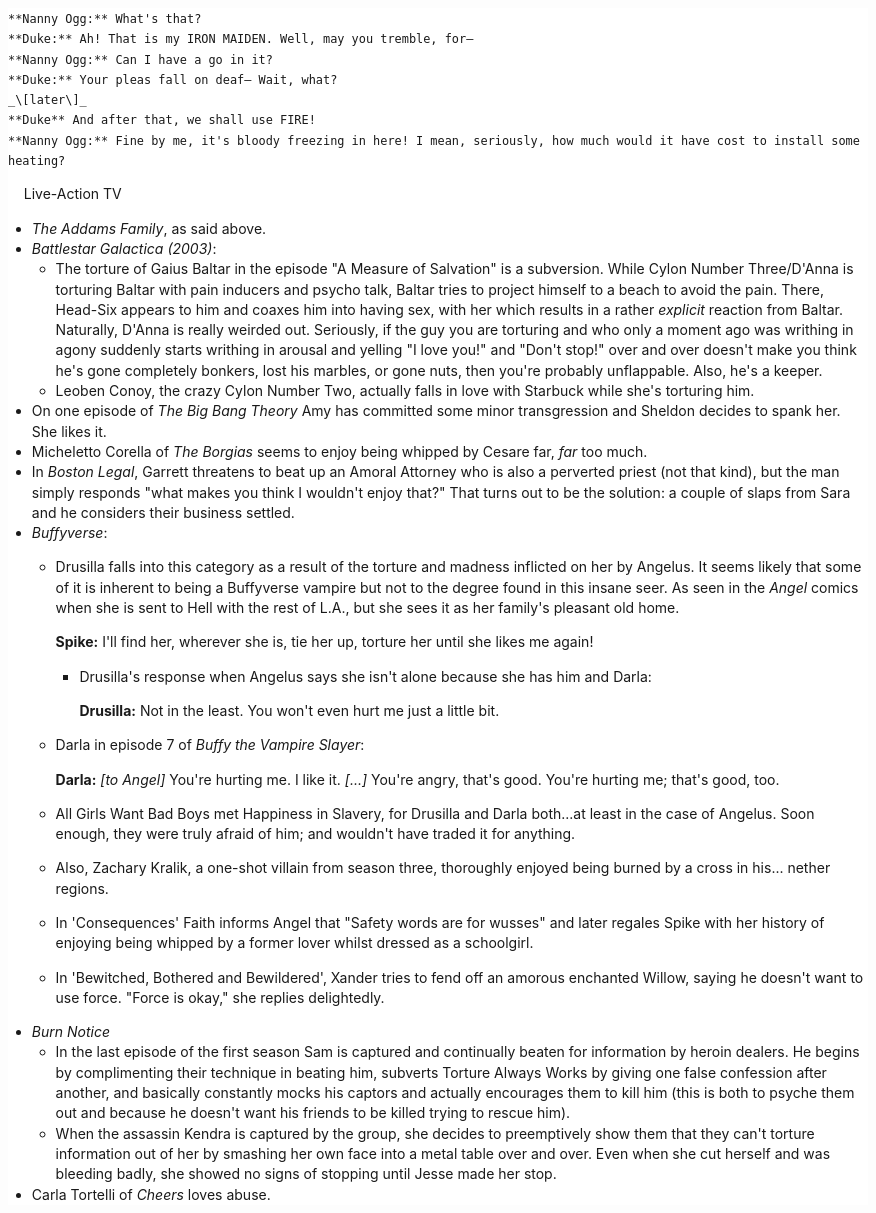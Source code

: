     **Nanny Ogg:** What's that?  
    **Duke:** Ah! That is my IRON MAIDEN. Well, may you tremble, for—  
    **Nanny Ogg:** Can I have a go in it?  
    **Duke:** Your pleas fall on deaf— Wait, what?  
    _\[later\]_  
    **Duke** And after that, we shall use FIRE!  
    **Nanny Ogg:** Fine by me, it's bloody freezing in here! I mean, seriously, how much would it have cost to install some heating?
    

    Live-Action TV 

-   _The Addams Family_, as said above.
-   _Battlestar Galactica (2003)_:
    -   The torture of Gaius Baltar in the episode "A Measure of Salvation" is a subversion. While Cylon Number Three/D'Anna is torturing Baltar with pain inducers and psycho talk, Baltar tries to project himself to a beach to avoid the pain. There, Head-Six appears to him and coaxes him into having sex, with her which results in a rather _explicit_ reaction from Baltar. Naturally, D'Anna is really weirded out. Seriously, if the guy you are torturing and who only a moment ago was writhing in agony suddenly starts writhing in arousal and yelling "I love you!" and "Don't stop!" over and over doesn't make you think he's gone completely bonkers, lost his marbles, or gone nuts, then you're probably unflappable. Also, he's a keeper.
    -   Leoben Conoy, the crazy Cylon Number Two, actually falls in love with Starbuck while she's torturing him.
-   On one episode of _The Big Bang Theory_ Amy has committed some minor transgression and Sheldon decides to spank her. She likes it.
-   Micheletto Corella of _The Borgias_ seems to enjoy being whipped by Cesare far, _far_ too much.
-   In _Boston Legal_, Garrett threatens to beat up an Amoral Attorney who is also a perverted priest (not that kind), but the man simply responds "what makes you think I wouldn't enjoy that?" That turns out to be the solution: a couple of slaps from Sara and he considers their business settled.
-   _Buffyverse_:
    -   Drusilla falls into this category as a result of the torture and madness inflicted on her by Angelus. It seems likely that some of it is inherent to being a Buffyverse vampire but not to the degree found in this insane seer. As seen in the _Angel_ comics when she is sent to Hell with the rest of L.A., but she sees it as her family's pleasant old home.
        
        **Spike:** I'll find her, wherever she is, tie her up, torture her until she likes me again!
        
        -   Drusilla's response when Angelus says she isn't alone because she has him and Darla:
            
            **Drusilla:** Not in the least. You won't even hurt me just a little bit.
            
    -   Darla in episode 7 of _Buffy the Vampire Slayer_:
        
        **Darla:** _\[to Angel\]_ You're hurting me. I like it. _\[...\]_ You're angry, that's good. You're hurting me; that's good, too.
        
    -   All Girls Want Bad Boys met Happiness in Slavery, for Drusilla and Darla both...at least in the case of Angelus. Soon enough, they were truly afraid of him; and wouldn't have traded it for anything.
    -   Also, Zachary Kralik, a one-shot villain from season three, thoroughly enjoyed being burned by a cross in his... nether regions.
    -   In 'Consequences' Faith informs Angel that "Safety words are for wusses" and later regales Spike with her history of enjoying being whipped by a former lover whilst dressed as a schoolgirl.
    -   In 'Bewitched, Bothered and Bewildered', Xander tries to fend off an amorous enchanted Willow, saying he doesn't want to use force. "Force is okay," she replies delightedly.
-   _Burn Notice_
    -   In the last episode of the first season Sam is captured and continually beaten for information by heroin dealers. He begins by complimenting their technique in beating him, subverts Torture Always Works by giving one false confession after another, and basically constantly mocks his captors and actually encourages them to kill him (this is both to psyche them out and because he doesn't want his friends to be killed trying to rescue him).
    -   When the assassin Kendra is captured by the group, she decides to preemptively show them that they can't torture information out of her by smashing her own face into a metal table over and over. Even when she cut herself and was bleeding badly, she showed no signs of stopping until Jesse made her stop.
-   Carla Tortelli of _Cheers_ loves abuse.
    